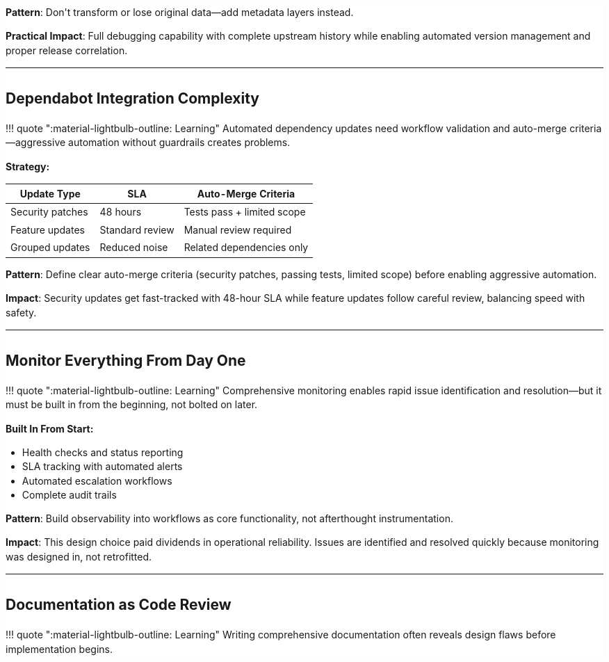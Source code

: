 **Pattern**: Don't transform or lose original data—add metadata layers instead.

**Practical Impact**: Full debugging capability with complete upstream history while enabling automated version management and proper release correlation.

---

## Dependabot Integration Complexity

!!! quote ":material-lightbulb-outline: Learning"
    Automated dependency updates need workflow validation and auto-merge criteria—aggressive automation without guardrails creates problems.

**Strategy:**

| Update Type | SLA | Auto-Merge Criteria |
|-------------|-----|---------------------|
| Security patches | 48 hours | Tests pass + limited scope |
| Feature updates | Standard review | Manual review required |
| Grouped updates | Reduced noise | Related dependencies only |

**Pattern**: Define clear auto-merge criteria (security patches, passing tests, limited scope) before enabling aggressive automation.

**Impact**: Security updates get fast-tracked with 48-hour SLA while feature updates follow careful review, balancing speed with safety.

---

## Monitor Everything From Day One

!!! quote ":material-lightbulb-outline: Learning"
    Comprehensive monitoring enables rapid issue identification and resolution—but it must be built in from the beginning, not bolted on later.

**Built In From Start:**

- Health checks and status reporting
- SLA tracking with automated alerts
- Automated escalation workflows
- Complete audit trails

**Pattern**: Build observability into workflows as core functionality, not afterthought instrumentation.

**Impact**: This design choice paid dividends in operational reliability. Issues are identified and resolved quickly because monitoring was designed in, not retrofitted.

---

## Documentation as Code Review

!!! quote ":material-lightbulb-outline: Learning"
    Writing comprehensive documentation often reveals design flaws before implementation begins.
